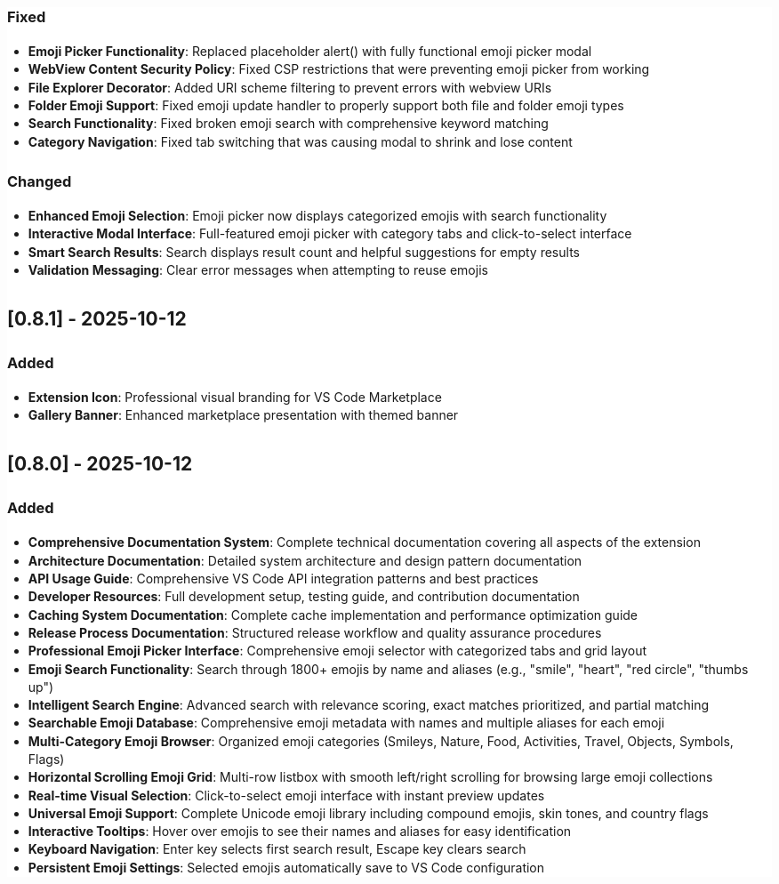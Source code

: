 ### Fixed
- **Emoji Picker Functionality**: Replaced placeholder alert() with fully functional emoji picker modal
- **WebView Content Security Policy**: Fixed CSP restrictions that were preventing emoji picker from working
- **File Explorer Decorator**: Added URI scheme filtering to prevent errors with webview URIs
- **Folder Emoji Support**: Fixed emoji update handler to properly support both file and folder emoji types
- **Search Functionality**: Fixed broken emoji search with comprehensive keyword matching
- **Category Navigation**: Fixed tab switching that was causing modal to shrink and lose content

### Changed
- **Enhanced Emoji Selection**: Emoji picker now displays categorized emojis with search functionality
- **Interactive Modal Interface**: Full-featured emoji picker with category tabs and click-to-select interface
- **Smart Search Results**: Search displays result count and helpful suggestions for empty results
- **Validation Messaging**: Clear error messages when attempting to reuse emojis

## [0.8.1] - 2025-10-12

### Added
- **Extension Icon**: Professional visual branding for VS Code Marketplace
- **Gallery Banner**: Enhanced marketplace presentation with themed banner

## [0.8.0] - 2025-10-12


### Added
- **Comprehensive Documentation System**: Complete technical documentation covering all aspects of the extension
- **Architecture Documentation**: Detailed system architecture and design pattern documentation
- **API Usage Guide**: Comprehensive VS Code API integration patterns and best practices
- **Developer Resources**: Full development setup, testing guide, and contribution documentation
- **Caching System Documentation**: Complete cache implementation and performance optimization guide
- **Release Process Documentation**: Structured release workflow and quality assurance procedures
- **Professional Emoji Picker Interface**: Comprehensive emoji selector with categorized tabs and grid layout
- **Emoji Search Functionality**: Search through 1800+ emojis by name and aliases (e.g., "smile", "heart", "red circle", "thumbs up")
- **Intelligent Search Engine**: Advanced search with relevance scoring, exact matches prioritized, and partial matching
- **Searchable Emoji Database**: Comprehensive emoji metadata with names and multiple aliases for each emoji
- **Multi-Category Emoji Browser**: Organized emoji categories (Smileys, Nature, Food, Activities, Travel, Objects, Symbols, Flags)
- **Horizontal Scrolling Emoji Grid**: Multi-row listbox with smooth left/right scrolling for browsing large emoji collections
- **Real-time Visual Selection**: Click-to-select emoji interface with instant preview updates
- **Universal Emoji Support**: Complete Unicode emoji library including compound emojis, skin tones, and country flags
- **Interactive Tooltips**: Hover over emojis to see their names and aliases for easy identification
- **Keyboard Navigation**: Enter key selects first search result, Escape key clears search
- **Persistent Emoji Settings**: Selected emojis automatically save to VS Code configuration


[Unreleased]: https://github.com/DelightfulGames/vscode-code-counter/compare/v0.7.0...HEAD
[0.7.0]: https://github.com/DelightfulGames/vscode-code-counter/compare/v0.6.0...v0.7.0
[0.6.0]: https://github.com/DelightfulGames/vscode-code-counter/compare/v0.5.0...v0.6.0
[0.5.0]: https://github.com/DelightfulGames/vscode-code-counter/compare/v0.4.1...v0.5.0
[0.4.1]: https://github.com/DelightfulGames/vscode-code-counter/compare/v0.4.0...v0.4.1
[0.4.0]: https://github.com/DelightfulGames/vscode-code-counter/compare/v0.3.0...v0.4.0
[0.3.0]: https://github.com/DelightfulGames/vscode-code-counter/compare/v0.2.0...v0.3.0
[0.2.0]: https://github.com/DelightfulGames/vscode-code-counter/compare/v0.1.0...v0.2.0
[0.1.0]: https://github.com/DelightfulGames/vscode-code-counter/compare/v0.0.1...v0.1.0
[0.0.1]: https://github.com/DelightfulGames/vscode-code-counter/releases/tag/v0.0.1